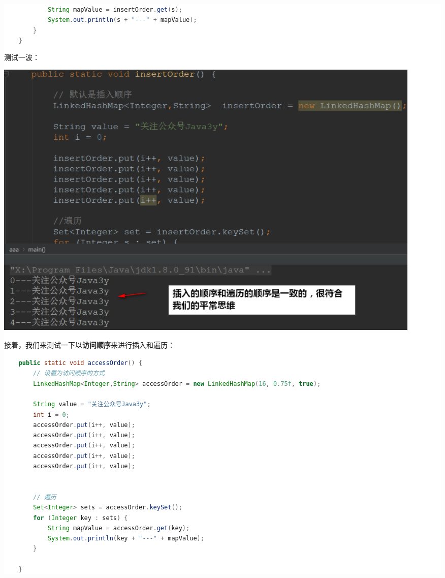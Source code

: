 ```java
            String mapValue = insertOrder.get(s);
            System.out.println(s + "---" + mapValue);
        }
    }
```

测试一波：

![image-20201213123548685](./picture/image-20201213123548685.png)

接着，我们来测试一下以**访问顺序**来进行插入和遍历：

```java
    public static void accessOrder() {
        // 设置为访问顺序的方式
        LinkedHashMap<Integer,String> accessOrder = new LinkedHashMap(16, 0.75f, true);

        String value = "关注公众号Java3y";
        int i = 0;
        accessOrder.put(i++, value);
        accessOrder.put(i++, value);
        accessOrder.put(i++, value);
        accessOrder.put(i++, value);
        accessOrder.put(i++, value);


        // 遍历
        Set<Integer> sets = accessOrder.keySet();
        for (Integer key : sets) {
            String mapValue = accessOrder.get(key);
            System.out.println(key + "---" + mapValue);
        }

    }

```
